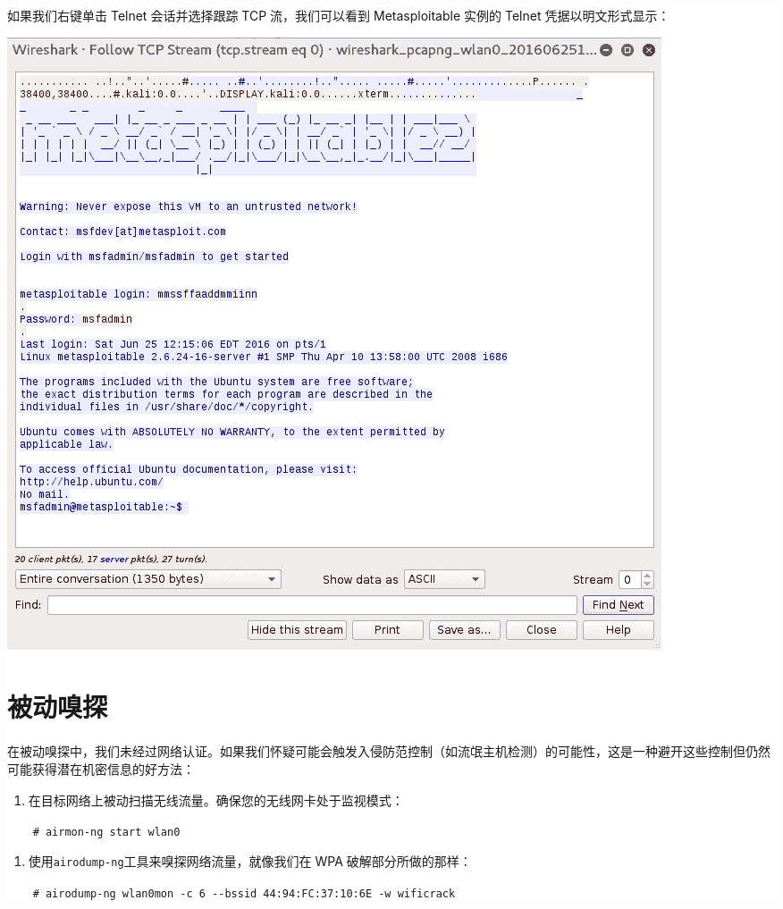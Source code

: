 如果我们右键单击 Telnet 会话并选择跟踪 TCP 流，我们可以看到 Metasploitable 实例的 Telnet 凭据以明文形式显示：

![](img/6c64a92d-e242-43c7-bc55-055bb5b695c3.png)

# 被动嗅探

在被动嗅探中，我们未经过网络认证。如果我们怀疑可能会触发入侵防范控制（如流氓主机检测）的可能性，这是一种避开这些控制但仍然可能获得潜在机密信息的好方法：

1.  在目标网络上被动扫描无线流量。确保您的无线网卡处于监视模式：

```
    # airmon-ng start wlan0  
```

1.  使用`airodump-ng`工具来嗅探网络流量，就像我们在 WPA 破解部分所做的那样：

```
    # airodump-ng wlan0mon -c 6 --bssid 44:94:FC:37:10:6E -w wificrack
```
